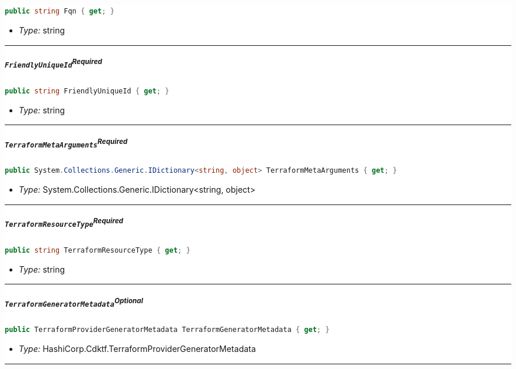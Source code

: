 ```csharp
public string Fqn { get; }
```

- *Type:* string

---

##### `FriendlyUniqueId`<sup>Required</sup> <a name="FriendlyUniqueId" id="@cdktf/provider-azurerm.dataAzurermPrivateDnsSoaRecord.DataAzurermPrivateDnsSoaRecord.property.friendlyUniqueId"></a>

```csharp
public string FriendlyUniqueId { get; }
```

- *Type:* string

---

##### `TerraformMetaArguments`<sup>Required</sup> <a name="TerraformMetaArguments" id="@cdktf/provider-azurerm.dataAzurermPrivateDnsSoaRecord.DataAzurermPrivateDnsSoaRecord.property.terraformMetaArguments"></a>

```csharp
public System.Collections.Generic.IDictionary<string, object> TerraformMetaArguments { get; }
```

- *Type:* System.Collections.Generic.IDictionary<string, object>

---

##### `TerraformResourceType`<sup>Required</sup> <a name="TerraformResourceType" id="@cdktf/provider-azurerm.dataAzurermPrivateDnsSoaRecord.DataAzurermPrivateDnsSoaRecord.property.terraformResourceType"></a>

```csharp
public string TerraformResourceType { get; }
```

- *Type:* string

---

##### `TerraformGeneratorMetadata`<sup>Optional</sup> <a name="TerraformGeneratorMetadata" id="@cdktf/provider-azurerm.dataAzurermPrivateDnsSoaRecord.DataAzurermPrivateDnsSoaRecord.property.terraformGeneratorMetadata"></a>

```csharp
public TerraformProviderGeneratorMetadata TerraformGeneratorMetadata { get; }
```

- *Type:* HashiCorp.Cdktf.TerraformProviderGeneratorMetadata

---

